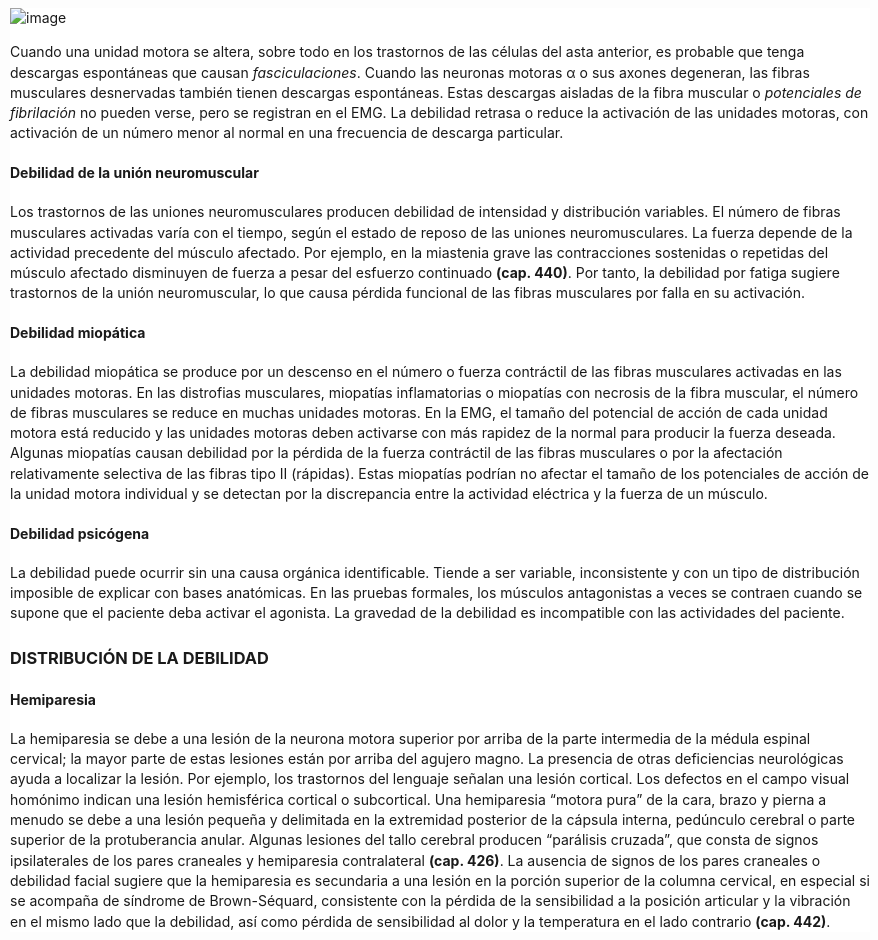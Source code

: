 ![image](https://mgh.silverchair-cdn.com/mgh/content_public/book/3118/m_amedhpim21e_ch24_f002-1_1659107274.92155.png?Expires=1693246013&Signature=lrl-bPAUcQFEZS7xkoUmL23lLkU~8B07HuJ7T5RvL7R4ma4QscFlOazoP7HPWFMlqZF6Qfv2o7AK3Ho3kVzQQr~LMBTyL~mzIj6PVr7cNszHpJgk19GECozWNd9qTnjX75e~jk61nd-JkZe1Dj~x-7SW66tJcc6RxnsIxFiHnkW1ql~KlehqzhWrBLx2dVI0KLQLgYfMcMzvulWD10uZdUzR6fAndBZk6QnMSAuo2NSf0SMaK2yEr2rmo1bh6aNbBSZ6~4PSlVjY2BgolTllMFSgWk0ngEZ~SzruggQB1Siv3BiwKZFkoiTcuZ6-a8CViFhPKXEcnbucScLmmNI1vA__&Key-Pair-Id=APKAIE5G5CRDK6RD3PGA)

Cuando una unidad motora se altera, sobre todo en los trastornos de las células del asta anterior, es probable que tenga descargas espontáneas que causan _fasciculaciones_. Cuando las neuronas motoras α o sus axones degeneran, las fibras musculares desnervadas también tienen descargas espontáneas. Estas descargas aisladas de la fibra muscular o _potenciales de fibrilación_ no pueden verse, pero se registran en el EMG. La debilidad retrasa o reduce la activación de las unidades motoras, con activación de un número menor al normal en una frecuencia de descarga particular.

#### Debilidad de la unión neuromuscular

Los trastornos de las uniones neuromusculares producen debilidad de intensidad y distribución variables. El número de fibras musculares activadas varía con el tiempo, según el estado de reposo de las uniones neuromusculares. La fuerza depende de la actividad precedente del músculo afectado. Por ejemplo, en la miastenia grave las contracciones sostenidas o repetidas del músculo afectado disminuyen de fuerza a pesar del esfuerzo continuado **(cap. 440)**. Por tanto, la debilidad por fatiga sugiere trastornos de la unión neuromuscular, lo que causa pérdida funcional de las fibras musculares por falla en su activación.

#### Debilidad miopática

La debilidad miopática se produce por un descenso en el número o fuerza contráctil de las fibras musculares activadas en las unidades motoras. En las distrofias musculares, miopatías inflamatorias o miopatías con necrosis de la fibra muscular, el número de fibras musculares se reduce en muchas unidades motoras. En la EMG, el tamaño del potencial de acción de cada unidad motora está reducido y las unidades motoras deben activarse con más rapidez de la normal para producir la fuerza deseada. Algunas miopatías causan debilidad por la pérdida de la fuerza contráctil de las fibras musculares o por la afectación relativamente selectiva de las fibras tipo II (rápidas). Estas miopatías podrían no afectar el tamaño de los potenciales de acción de la unidad motora individual y se detectan por la discrepancia entre la actividad eléctrica y la fuerza de un músculo.

#### Debilidad psicógena

La debilidad puede ocurrir sin una causa orgánica identificable. Tiende a ser variable, inconsistente y con un tipo de distribución imposible de explicar con bases anatómicas. En las pruebas formales, los músculos antagonistas a veces se contraen cuando se supone que el paciente deba activar el agonista. La gravedad de la debilidad es incompatible con las actividades del paciente.

### DISTRIBUCIÓN DE LA DEBILIDAD

#### Hemiparesia

La hemiparesia se debe a una lesión de la neurona motora superior por arriba de la parte intermedia de la médula espinal cervical; la mayor parte de estas lesiones están por arriba del agujero magno. La presencia de otras deficiencias neurológicas ayuda a localizar la lesión. Por ejemplo, los trastornos del lenguaje señalan una lesión cortical. Los defectos en el campo visual homónimo indican una lesión hemisférica cortical o subcortical. Una hemiparesia “motora pura” de la cara, brazo y pierna a menudo se debe a una lesión pequeña y delimitada en la extremidad posterior de la cápsula interna, pedúnculo cerebral o parte superior de la protuberancia anular. Algunas lesiones del tallo cerebral producen “parálisis cruzada”, que consta de signos ipsilaterales de los pares craneales y hemiparesia contralateral **(cap. 426)**. La ausencia de signos de los pares craneales o debilidad facial sugiere que la hemiparesia es secundaria a una lesión en la porción superior de la columna cervical, en especial si se acompaña de síndrome de Brown-Séquard, consistente con la pérdida de la sensibilidad a la posición articular y la vibración en el mismo lado que la debilidad, así como pérdida de sensibilidad al dolor y la temperatura en el lado contrario **(cap. 442)**.
